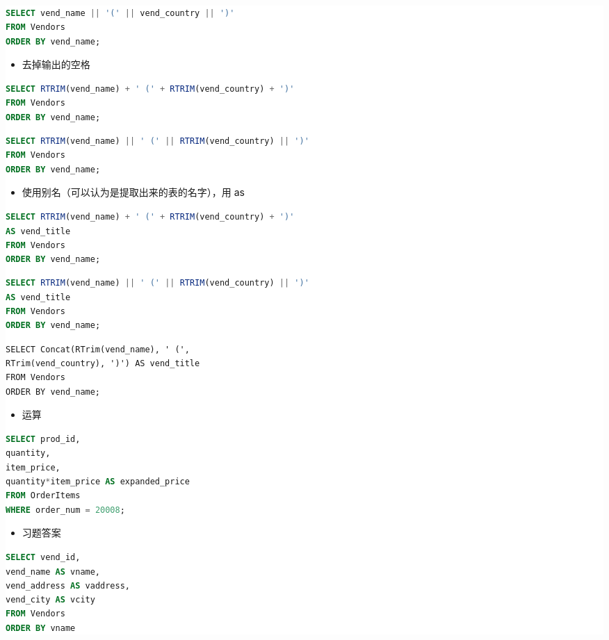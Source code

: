 ```sql
SELECT vend_name || '(' || vend_country || ')'
FROM Vendors
ORDER BY vend_name;
```

- 去掉输出的空格

```sql
SELECT RTRIM(vend_name) + ' (' + RTRIM(vend_country) + ')'
FROM Vendors
ORDER BY vend_name;
```

```sql
SELECT RTRIM(vend_name) || ' (' || RTRIM(vend_country) || ')'
FROM Vendors
ORDER BY vend_name;
```

- 使用别名（可以认为是提取出来的表的名字），用 as

```sql
SELECT RTRIM(vend_name) + ' (' + RTRIM(vend_country) + ')'
AS vend_title
FROM Vendors
ORDER BY vend_name;
```

```sql
SELECT RTRIM(vend_name) || ' (' || RTRIM(vend_country) || ')'
AS vend_title
FROM Vendors
ORDER BY vend_name;
```

```mysql
SELECT Concat(RTrim(vend_name), ' (',
RTrim(vend_country), ')') AS vend_title
FROM Vendors
ORDER BY vend_name;
```

- 运算

```sql
SELECT prod_id,
quantity,
item_price,
quantity*item_price AS expanded_price
FROM OrderItems
WHERE order_num = 20008;
```

- 习题答案

```sql
SELECT vend_id,
vend_name AS vname,
vend_address AS vaddress,
vend_city AS vcity
FROM Vendors
ORDER BY vname
```
